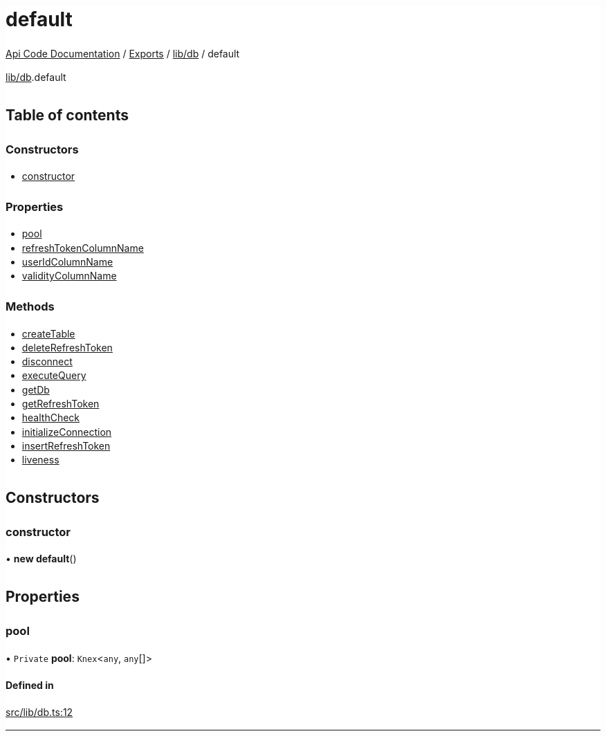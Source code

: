 # default
 
[Api Code Documentation](../README.md) / [Exports](../modules.md) / [lib/db](../modules/lib_db.md) / default

[lib/db](../modules/lib_db.md).default

## Table of contents

### Constructors

- [constructor](lib_db.default.md#constructor)

### Properties

- [pool](lib_db.default.md#pool)
- [refreshTokenColumnName](lib_db.default.md#refreshtokencolumnname)
- [userIdColumnName](lib_db.default.md#useridcolumnname)
- [validityColumnName](lib_db.default.md#validitycolumnname)

### Methods

- [createTable](lib_db.default.md#createtable)
- [deleteRefreshToken](lib_db.default.md#deleterefreshtoken)
- [disconnect](lib_db.default.md#disconnect)
- [executeQuery](lib_db.default.md#executequery)
- [getDb](lib_db.default.md#getdb)
- [getRefreshToken](lib_db.default.md#getrefreshtoken)
- [healthCheck](lib_db.default.md#healthcheck)
- [initializeConnection](lib_db.default.md#initializeconnection)
- [insertRefreshToken](lib_db.default.md#insertrefreshtoken)
- [liveness](lib_db.default.md#liveness)

## Constructors

### constructor

• **new default**()

## Properties

### pool

• `Private` **pool**: `Knex`\<`any`, `any`[]\>

#### Defined in

[src/lib/db.ts:12](https://github.com/openkfw/TruBudget/blob/1602d8b/api/src/lib/db.ts#L12)

___
